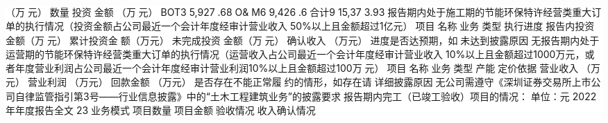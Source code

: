 （万
元）
数量
投资
金额
（万
元）
BOT3
5,927
.68
O&
M6
9,426
.6
合计9
15,37
3.93
报告期内处于施工期的节能环保特许经营类重大订单的执行情况（投资金额占公司最近一个会计年度经审计营业收入
50%以上且金额超过1亿元）
项目
名称
业务
类型
执行进度
报告内投资
金额（万
元）
累计投资金
额（万元）
未完成投资
金额（万
元）
确认收入
（万元）
进度是否达预期，如
未达到披露原因
无报告期内处于运营期的节能环保特许经营类重大订单的执行情况（运营收入占公司最近一个会计年度经审计营业收入
10%以上且金额超过1000万元，或者年度营业利润占公司最近一个会计年度经审计营业利润10%以上且金额超过100万
元）
项目
名称
业务
类型
产能
定价依据
营业收入
（万元）
营业利润
（万元）
回款金额
（万元）
是否存在不能正常履
约的情形，如存在请
详细披露原因
无公司需遵守《深圳证券交易所上市公司自律监管指引第3号——行业信息披露》中的“土木工程建筑业务”的披露要求
报告期内完工（已竣工验收）项目的情况：
单位：元
2022年年度报告全文
23
业务模式
项目数量
项目金额
验收情况
收入确认情况